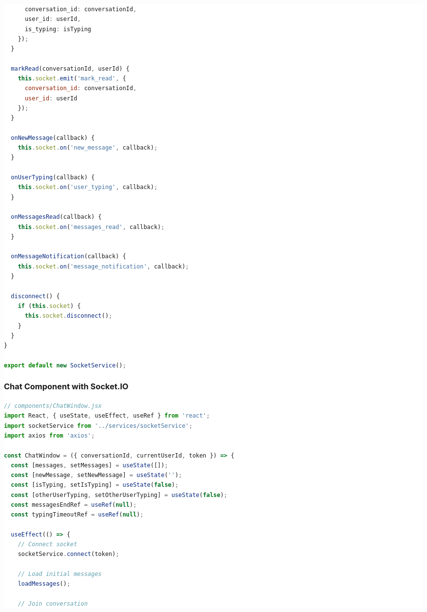 ```javascript
      conversation_id: conversationId,
      user_id: userId,
      is_typing: isTyping
    });
  }

  markRead(conversationId, userId) {
    this.socket.emit('mark_read', {
      conversation_id: conversationId,
      user_id: userId
    });
  }

  onNewMessage(callback) {
    this.socket.on('new_message', callback);
  }

  onUserTyping(callback) {
    this.socket.on('user_typing', callback);
  }

  onMessagesRead(callback) {
    this.socket.on('messages_read', callback);
  }

  onMessageNotification(callback) {
    this.socket.on('message_notification', callback);
  }

  disconnect() {
    if (this.socket) {
      this.socket.disconnect();
    }
  }
}

export default new SocketService();
```

### Chat Component with Socket.IO

```javascript
// components/ChatWindow.jsx
import React, { useState, useEffect, useRef } from 'react';
import socketService from '../services/socketService';
import axios from 'axios';

const ChatWindow = ({ conversationId, currentUserId, token }) => {
  const [messages, setMessages] = useState([]);
  const [newMessage, setNewMessage] = useState('');
  const [isTyping, setIsTyping] = useState(false);
  const [otherUserTyping, setOtherUserTyping] = useState(false);
  const messagesEndRef = useRef(null);
  const typingTimeoutRef = useRef(null);

  useEffect(() => {
    // Connect socket
    socketService.connect(token);

    // Load initial messages
    loadMessages();

    // Join conversation
```